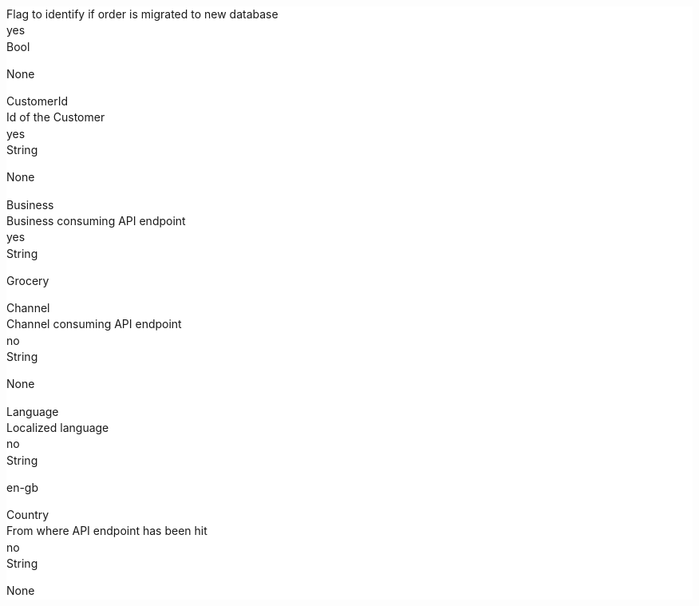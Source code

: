 <td style="padding:5px;">Flag to identify if order is migrated to new database<br>
</td>
<td style="padding:5px;">yes<br>
</td>
<td style="padding:5px;">Bool<br>
</td>
<td style="padding:5px;"><p>None</p></td>
</tr>
<tr>
<tr>
<td style="padding:5px;">CustomerId<br>
</td>
<td style="padding:5px;">Id of the Customer<br>
</td>
<td style="padding:5px;">yes<br>
</td>
<td style="padding:5px;">String<br>
</td>
<td style="padding:5px;"><p>None</p></td>
</tr>
<tr>
<td style="padding:5px;">Business<br>
</td>
<td style="padding:5px;">Business consuming API endpoint<br>
</td>
<td style="padding:5px;">yes<br>
</td>
<td style="padding:5px;">String<br>
</td>
<td style="padding:5px;"><p>Grocery</p></td>
</tr>
<tr>
<td style="padding:5px;">Channel<br>
</td>
<td style="padding:5px;">Channel consuming API endpoint<br>
</td>
<td style="padding:5px;">no<br>
</td>
<td style="padding:5px;">String<br>
</td>
<td style="padding:5px;"><p>None</p></td>
</tr>
<tr>
<td style="padding:5px;">Language<br>
</td>
<td style="padding:5px;">Localized language<br>
</td>
<td style="padding:5px;">no<br>
</td>
<td style="padding:5px;">String<br>
</td>
<td style="padding:5px;"><p>en-gb</p></td>
</tr>
<tr>
<td style="padding:5px;">Country<br>
</td>
<td style="padding:5px;">From where API endpoint has been hit<br>
</td>
<td style="padding:5px;">no<br>
</td>
<td style="padding:5px;">String<br>
</td>
<td style="padding:5px;"><p>None</p></td>
</tr>